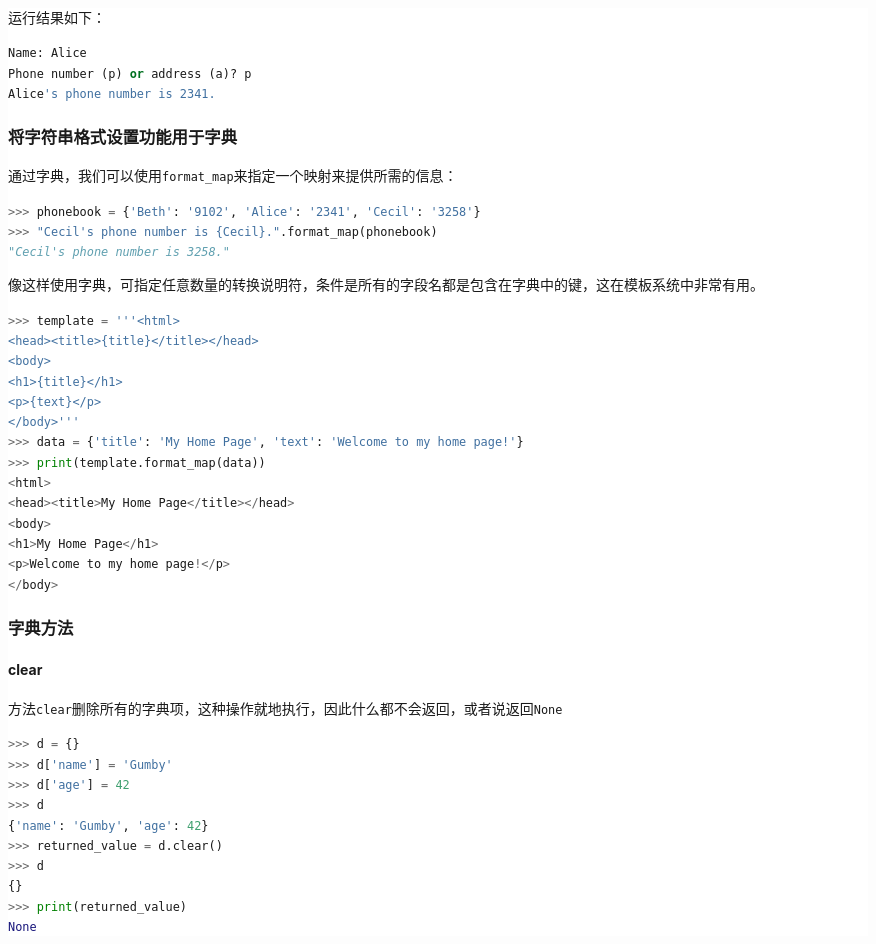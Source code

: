 运行结果如下：

```python
Name: Alice
Phone number (p) or address (a)? p
Alice's phone number is 2341.
```

### 将字符串格式设置功能用于字典

通过字典，我们可以使用`format_map`来指定一个映射来提供所需的信息：

```python
>>> phonebook = {'Beth': '9102', 'Alice': '2341', 'Cecil': '3258'}
>>> "Cecil's phone number is {Cecil}.".format_map(phonebook)
"Cecil's phone number is 3258."
```

像这样使用字典，可指定任意数量的转换说明符，条件是所有的字段名都是包含在字典中的键，这在模板系统中非常有用。

```python
>>> template = '''<html>
<head><title>{title}</title></head>
<body>
<h1>{title}</h1>
<p>{text}</p>
</body>'''
>>> data = {'title': 'My Home Page', 'text': 'Welcome to my home page!'}
>>> print(template.format_map(data))
<html>
<head><title>My Home Page</title></head>
<body>
<h1>My Home Page</h1>
<p>Welcome to my home page!</p>
</body>
```

### 字典方法

#### clear

方法`clear`删除所有的字典项，这种操作就地执行，因此什么都不会返回，或者说返回`None`

```python
>>> d = {}
>>> d['name'] = 'Gumby'
>>> d['age'] = 42
>>> d
{'name': 'Gumby', 'age': 42}
>>> returned_value = d.clear()
>>> d
{}
>>> print(returned_value)
None
```
